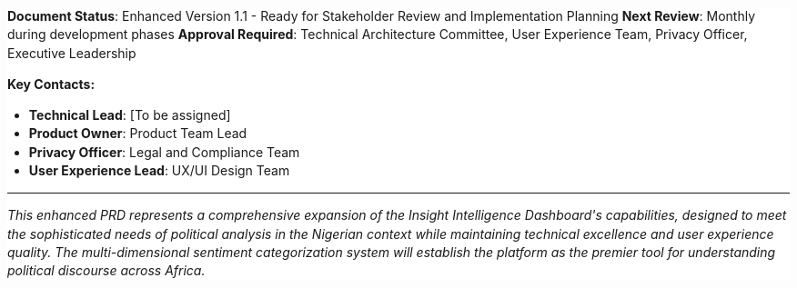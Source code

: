 
**Document Status**: Enhanced Version 1.1 - Ready for Stakeholder Review and Implementation Planning
**Next Review**: Monthly during development phases
**Approval Required**: Technical Architecture Committee, User Experience Team, Privacy Officer, Executive Leadership

**Key Contacts:**
- **Technical Lead**: [To be assigned]
- **Product Owner**: Product Team Lead
- **Privacy Officer**: Legal and Compliance Team
- **User Experience Lead**: UX/UI Design Team

---

*This enhanced PRD represents a comprehensive expansion of the Insight Intelligence Dashboard's capabilities, designed to meet the sophisticated needs of political analysis in the Nigerian context while maintaining technical excellence and user experience quality. The multi-dimensional sentiment categorization system will establish the platform as the premier tool for understanding political discourse across Africa.*